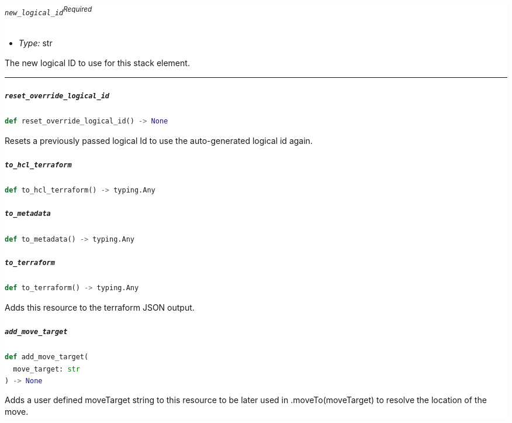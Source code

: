 ###### `new_logical_id`<sup>Required</sup> <a name="new_logical_id" id="rhizo-co-terraform-provider-oci.apigatewaySubscriber.ApigatewaySubscriber.overrideLogicalId.parameter.newLogicalId"></a>

- *Type:* str

The new logical ID to use for this stack element.

---

##### `reset_override_logical_id` <a name="reset_override_logical_id" id="rhizo-co-terraform-provider-oci.apigatewaySubscriber.ApigatewaySubscriber.resetOverrideLogicalId"></a>

```python
def reset_override_logical_id() -> None
```

Resets a previously passed logical Id to use the auto-generated logical id again.

##### `to_hcl_terraform` <a name="to_hcl_terraform" id="rhizo-co-terraform-provider-oci.apigatewaySubscriber.ApigatewaySubscriber.toHclTerraform"></a>

```python
def to_hcl_terraform() -> typing.Any
```

##### `to_metadata` <a name="to_metadata" id="rhizo-co-terraform-provider-oci.apigatewaySubscriber.ApigatewaySubscriber.toMetadata"></a>

```python
def to_metadata() -> typing.Any
```

##### `to_terraform` <a name="to_terraform" id="rhizo-co-terraform-provider-oci.apigatewaySubscriber.ApigatewaySubscriber.toTerraform"></a>

```python
def to_terraform() -> typing.Any
```

Adds this resource to the terraform JSON output.

##### `add_move_target` <a name="add_move_target" id="rhizo-co-terraform-provider-oci.apigatewaySubscriber.ApigatewaySubscriber.addMoveTarget"></a>

```python
def add_move_target(
  move_target: str
) -> None
```

Adds a user defined moveTarget string to this resource to be later used in .moveTo(moveTarget) to resolve the location of the move.
